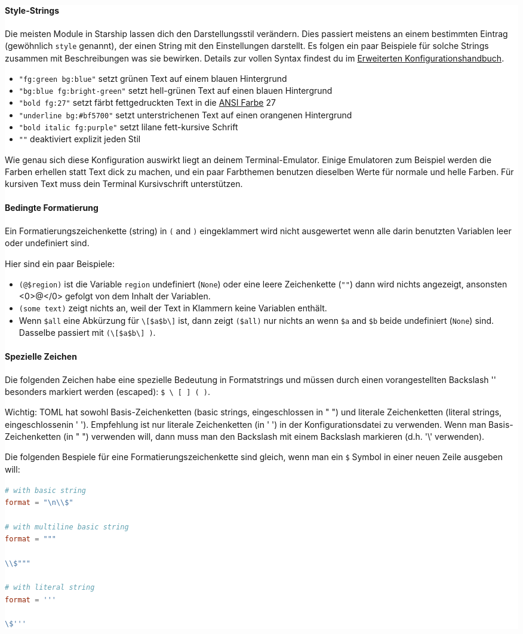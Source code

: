 #### Style-Strings

Die meisten Module in Starship lassen dich den Darstellungsstil verändern. Dies passiert meistens an einem bestimmten Eintrag (gewöhnlich `style` genannt), der einen String mit den Einstellungen darstellt. Es folgen ein paar Beispiele für solche Strings zusammen mit Beschreibungen was sie bewirken. Details zur vollen Syntax findest du im [Erweiterten Konfigurationshandbuch](/advanced-config/).

- `"fg:green bg:blue"` setzt grünen Text auf einem blauen Hintergrund
- `"bg:blue fg:bright-green"` setzt hell-grünen Text auf einen blauen Hintergrund
- `"bold fg:27"` setzt färbt fettgedruckten Text in die [ANSI Farbe](https://i.stack.imgur.com/KTSQa.png) 27
- `"underline bg:#bf5700"` setzt unterstrichenen Text auf einen orangenen Hintergrund
- `"bold italic fg:purple"` setzt lilane fett-kursive Schrift
- `""` deaktiviert explizit jeden Stil

Wie genau sich diese Konfiguration auswirkt liegt an deinem Terminal-Emulator. Einige Emulatoren zum Beispiel werden die Farben erhellen statt Text dick zu machen, und ein paar Farbthemen benutzen dieselben Werte für normale und helle Farben. Für kursiven Text muss dein Terminal Kursivschrift unterstützen.

#### Bedingte Formatierung

Ein Formatierungszeichenkette (string) in `(` and `)` eingeklammert wird nicht ausgewertet wenn alle darin benutzten Variablen leer oder undefiniert sind.

Hier sind ein paar Beispiele:

- `(@$region)` ist die Variable `region` undefiniert (`None`) oder eine leere Zeichenkette (`""`) dann wird nichts angezeigt, ansonsten <0>@</0> gefolgt von dem Inhalt der Variablen.
- `(some text)` zeigt nichts an, weil der Text in Klammern keine Variablen enthält.
- Wenn `$all` eine Abkürzung für `\[$a$b\]` ist, dann zeigt `($all)` nur nichts an wenn `$a` and `$b` beide undefiniert (`None`) sind. Dasselbe passiert mit `(\[$a$b\] )`.

#### Spezielle Zeichen

Die folgenden Zeichen habe eine spezielle Bedeutung in Formatstrings und müssen durch einen vorangestellten Backslash '\' besonders markiert werden (escaped): `$ \ [ ] ( )`.

Wichtig: TOML hat sowohl Basis-Zeichenketten (basic strings, eingeschlossen in " ") und literale Zeichenketten (literal strings, eingeschlossenin ' '). Empfehlung ist nur literale Zeichenketten (in ' ') in der Konfigurationsdatei zu verwenden. Wenn man Basis-Zeichenketten (in " ") verwenden will, dann muss man den Backslash mit einem Backslash markieren (d.h. '\\' verwenden).

Die folgenden Bespiele für eine Formatierungszeichenkette sind gleich, wenn man ein `$` Symbol in einer neuen Zeile ausgeben will:

```toml
# with basic string
format = "\n\\$"

# with multiline basic string
format = """

\\$"""

# with literal string
format = '''

\$'''
```
